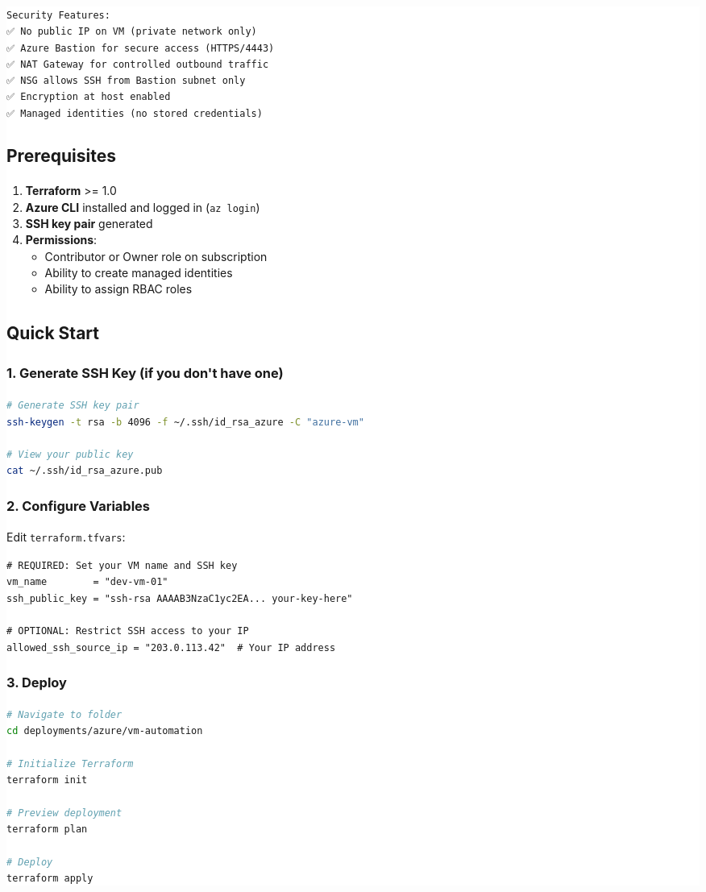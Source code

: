 ```
Security Features:
✅ No public IP on VM (private network only)
✅ Azure Bastion for secure access (HTTPS/4443)
✅ NAT Gateway for controlled outbound traffic
✅ NSG allows SSH from Bastion subnet only
✅ Encryption at host enabled
✅ Managed identities (no stored credentials)
```

## Prerequisites

1. **Terraform** >= 1.0
2. **Azure CLI** installed and logged in (`az login`)
3. **SSH key pair** generated
4. **Permissions**:
   - Contributor or Owner role on subscription
   - Ability to create managed identities
   - Ability to assign RBAC roles

## Quick Start

### 1. Generate SSH Key (if you don't have one)

```bash
# Generate SSH key pair
ssh-keygen -t rsa -b 4096 -f ~/.ssh/id_rsa_azure -C "azure-vm"

# View your public key
cat ~/.ssh/id_rsa_azure.pub
```

### 2. Configure Variables

Edit `terraform.tfvars`:

```hcl
# REQUIRED: Set your VM name and SSH key
vm_name        = "dev-vm-01"
ssh_public_key = "ssh-rsa AAAAB3NzaC1yc2EA... your-key-here"

# OPTIONAL: Restrict SSH access to your IP
allowed_ssh_source_ip = "203.0.113.42"  # Your IP address
```

### 3. Deploy

```bash
# Navigate to folder
cd deployments/azure/vm-automation

# Initialize Terraform
terraform init

# Preview deployment
terraform plan

# Deploy
terraform apply
```
